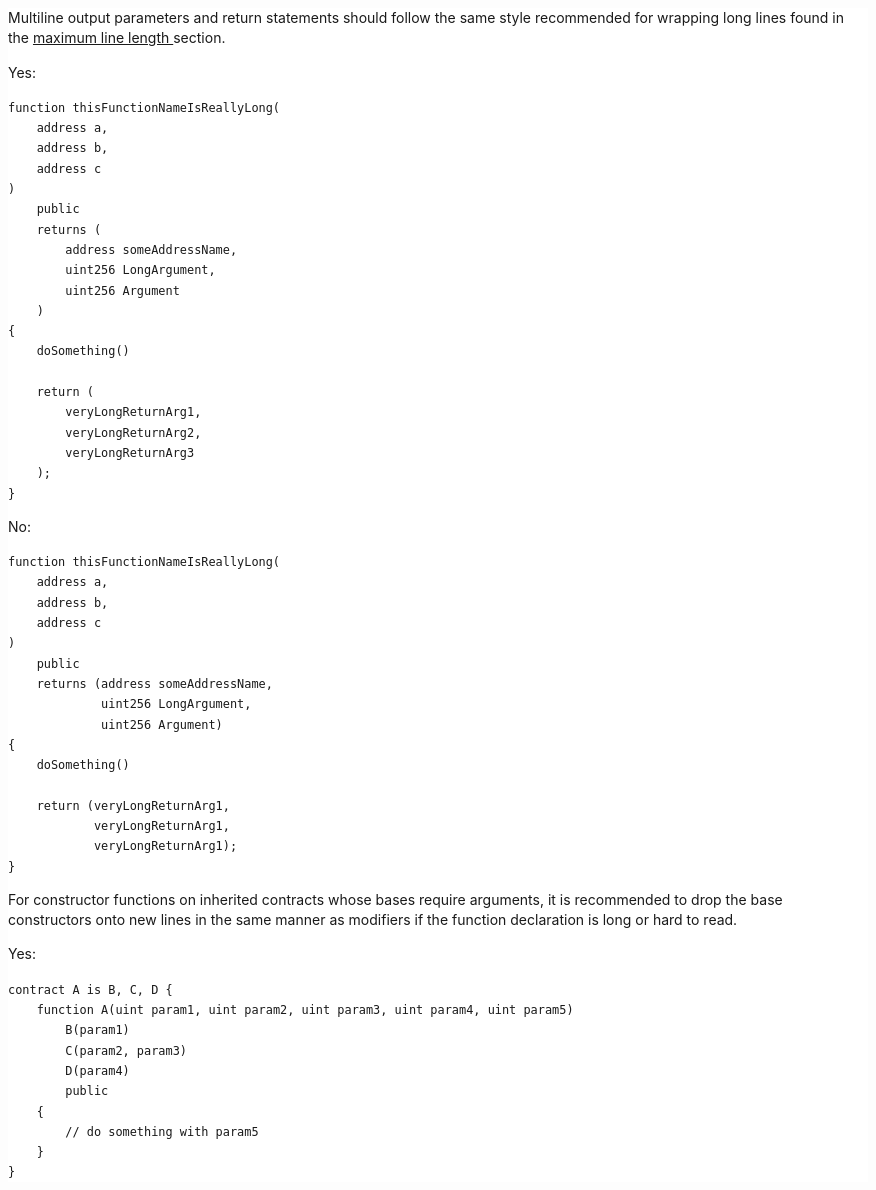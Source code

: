 Multiline output parameters and return statements should follow the same
style recommended for wrapping long lines found in the
[maximum line length ](#maximum-line-length-) section.

Yes:

    function thisFunctionNameIsReallyLong(
        address a,
        address b,
        address c
    ) 
        public 
        returns (
            address someAddressName, 
            uint256 LongArgument, 
            uint256 Argument
        )
    {    
        doSomething()

        return (
            veryLongReturnArg1, 
            veryLongReturnArg2, 
            veryLongReturnArg3
        );
    }

No:

    function thisFunctionNameIsReallyLong(
        address a,
        address b,
        address c
    ) 
        public 
        returns (address someAddressName, 
                 uint256 LongArgument, 
                 uint256 Argument)
    {    
        doSomething()

        return (veryLongReturnArg1, 
                veryLongReturnArg1, 
                veryLongReturnArg1);
    }

For constructor functions on inherited contracts whose bases require
arguments, it is recommended to drop the base constructors onto new
lines in the same manner as modifiers if the function declaration is
long or hard to read.

Yes:

    contract A is B, C, D {
        function A(uint param1, uint param2, uint param3, uint param4, uint param5)
            B(param1)
            C(param2, param3)
            D(param4)
            public
        {
            // do something with param5
        }
    }
